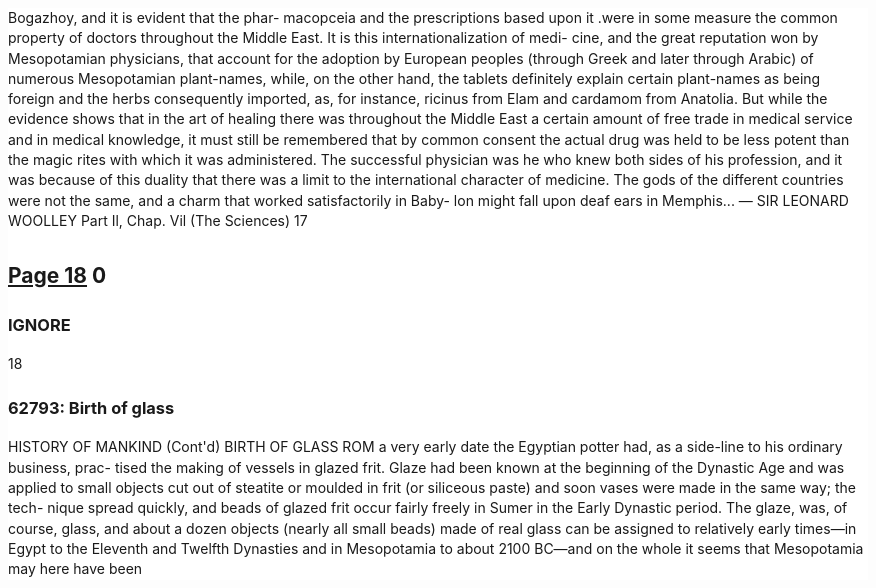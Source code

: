 Bogazhoy, and it is evident that the phar- 
macopceia and the prescriptions based 
upon it .were in some measure the 
common property of doctors throughout 
the Middle East. 
It is this internationalization of medi- 
cine, and the great reputation won by 
Mesopotamian physicians, that account 
for the adoption by European peoples 
(through Greek and later through Arabic) 
of numerous Mesopotamian plant-names, 
while, on the other hand, the tablets 
definitely explain certain plant-names as 
being foreign and the herbs consequently 
imported, as, for instance, ricinus from 
Elam and cardamom from Anatolia. 
But while the evidence shows that in 
the art of healing there was throughout 
the Middle East a certain amount of free 
trade in medical service and in medical 
knowledge, it must still be remembered 
that by common consent the actual drug 
was held to be less potent than the magic 
rites with which it was administered. 
The successful physician was he who 
knew both sides of his profession, and it 
was because of this duality that there was 
a limit to the international character of 
medicine. The gods of the different 
countries were not the same, and a 
charm that worked satisfactorily in Baby- 
lon might fall upon deaf ears in Memphis... 
— SIR LEONARD WOOLLEY 
Part Il, Chap. Vil 
(The Sciences) 
17

## [Page 18](https://demo.humlab.umu.se/courier/078200engo.pdf#page=18) 0

### IGNORE

18 


### 62793: Birth of glass

HISTORY OF MANKIND (Cont'd) 
BIRTH OF GLASS 
ROM a very early date the Egyptian potter had, 
as a side-line to his ordinary business, prac- 
tised the making of vessels in glazed frit. 
Glaze had been known at the beginning of the 
Dynastic Age and was applied to small objects cut 
out of steatite or moulded in frit (or siliceous paste) 
and soon vases were made in the same way; the tech- 
nique spread quickly, and beads of glazed frit occur 
fairly freely in Sumer in the Early Dynastic period. 
The glaze, was, of course, glass, and about a 
dozen objects (nearly all small beads) made of real 
glass can be assigned to relatively early times—in 
Egypt to the Eleventh and Twelfth Dynasties and in 
Mesopotamia to about 2100 BC—and on the whole 
it seems that Mesopotamia may here have been 